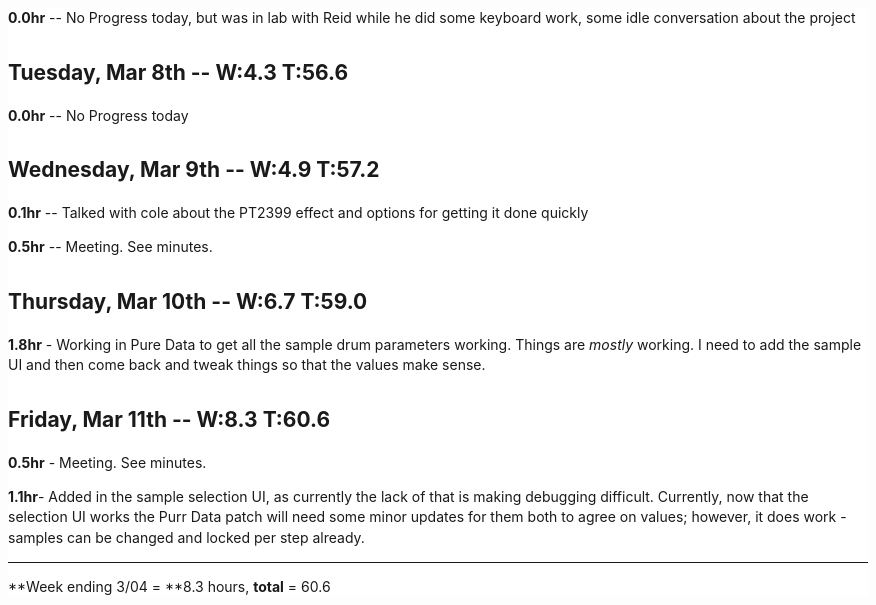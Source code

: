 **0.0hr** -- No Progress today, but was in lab with Reid while he did some keyboard work, some idle conversation about the project

## Tuesday, Mar 8th -- W:4.3 T:56.6

**0.0hr** -- No Progress today

## Wednesday, Mar 9th -- W:4.9 T:57.2

**0.1hr** -- Talked with cole about the PT2399 effect and options for getting it done quickly

**0.5hr** -- Meeting. See minutes.

## Thursday, Mar 10th  -- W:6.7 T:59.0

**1.8hr** - Working in Pure Data to get all the sample drum parameters working. Things are *mostly* working. I need to add the sample UI and then come back and tweak things so that the values make sense.

## Friday, Mar 11th -- W:8.3 T:60.6

**0.5hr** - Meeting. See minutes.

**1.1hr**- Added in the sample selection UI, as currently the lack of that is making debugging difficult. Currently, now that the selection UI works the Purr Data patch will need some minor updates for them both to agree on values; however, it does work - samples can be changed and locked per step already.

---

**Week ending 3/04 = **8.3 hours, **total** = 60.6
